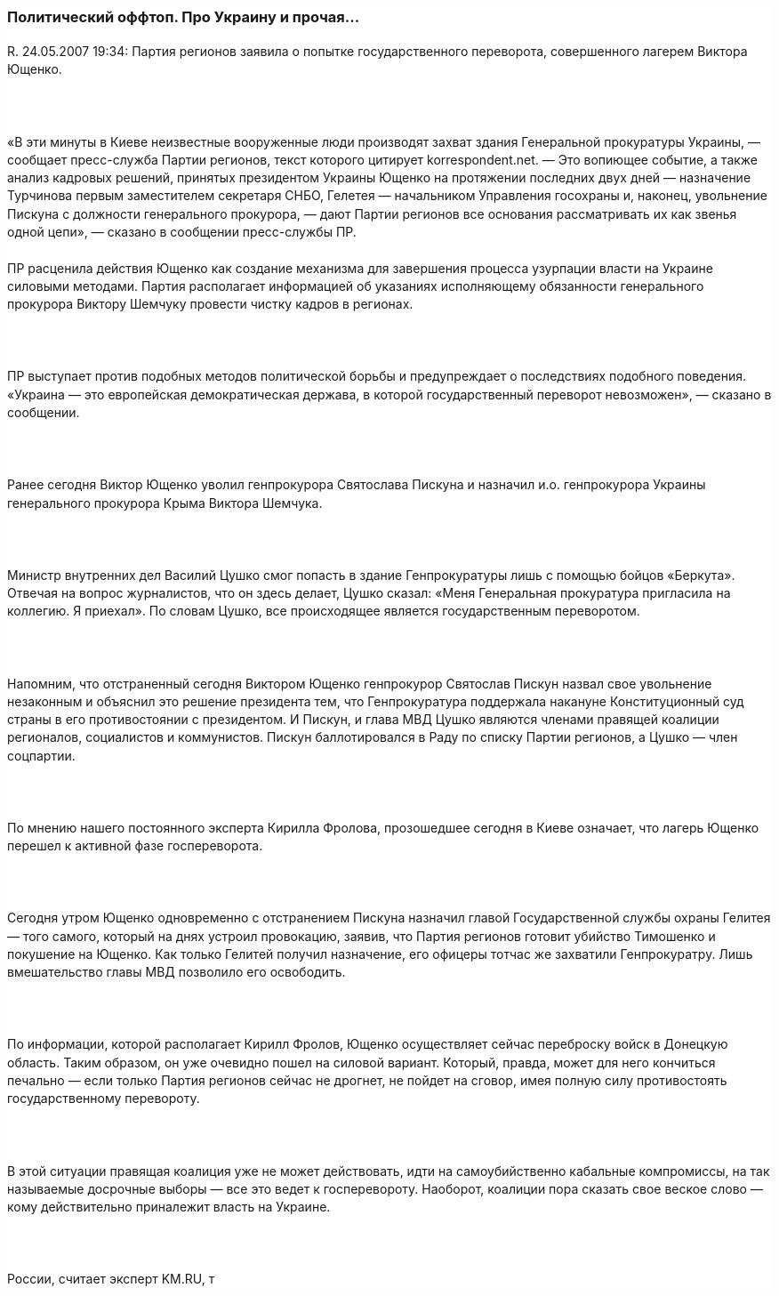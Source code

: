 ### Политический оффтоп. Про Украину и прочая...

R. 24.05.2007 19:34:
Партия регионов заявила о попытке государственного переворота, совершенного лагерем Виктора Ющенко.<BR><BR> <BR><BR>«В эти минуты в Киеве неизвестные вооруженные люди производят захват здания Генеральной прокуратуры Украины, — сообщает пресс-служба Партии регионов, текст которого цитирует korrespondent.net. — Это вопиющее событие, а также анализ кадровых решений, принятых президентом Украины Ющенко на протяжении последних двух дней — назначение Турчинова первым заместителем секретаря СНБО, Гелетея — начальником Управления госохраны и, наконец, увольнение Пискуна с должности генерального прокурора, — дают Партии регионов все основания рассматривать их как звенья одной цепи», — сказано в сообщении пресс-службы ПР.<BR><BR>ПР расценила действия Ющенко как создание механизма для завершения процесса узурпации власти на Украине силовыми методами. Партия располагает информацией об указаниях исполняющему обязанности генерального прокурора Виктору Шемчуку провести чистку кадров в регионах.<BR><BR> <BR><BR>ПР выступает против подобных методов политической борьбы и предупреждает о последствиях подобного поведения. «Украина — это европейская демократическая держава, в которой государственный переворот невозможен», — сказано в сообщении.<BR><BR> <BR><BR>Ранее сегодня Виктор Ющенко уволил генпрокурора Святослава Пискуна и назначил и.о. генпрокурора Украины генерального прокурора Крыма Виктора Шемчука.<BR><BR> <BR><BR>Министр внутренних дел Василий Цушко смог попасть в здание Генпрокуратуры лишь с помощью бойцов «Беркута». Отвечая на вопрос журналистов, что он здесь делает, Цушко сказал: «Меня Генеральная прокуратура пригласила на коллегию. Я приехал». По словам Цушко, все происходящее является государственным переворотом.<BR><BR> <BR><BR>Напомним, что отстраненный сегодня Виктором Ющенко генпрокурор Святослав Пискун назвал свое увольнение незаконным и объяснил это решение президента тем, что Генпрокуратура поддержала накануне Конституционный суд страны в его противостоянии с президентом. И Пискун, и глава МВД Цушко являются членами правящей коалиции регионалов, социалистов и коммунистов. Пискун баллотировался в Раду по списку Партии регионов, а Цушко — член соцпартии.<BR><BR> <BR><BR>По мнению нашего постоянного эксперта Кирилла Фролова, прозошедшее сегодня в Киеве означает, что лагерь Ющенко перешел к активной фазе госпереворота.<BR><BR> <BR><BR>Сегодня утром Ющенко одновременно с отстранением Пискуна назначил главой Государственной службы охраны Гелитея — того самого, который на днях устроил провокацию, заявив, что Партия регионов готовит убийство Тимошенко и покушение на Ющенко. Как только Гелитей получил назначение, его офицеры тотчас же захватили Генпрокуратру. Лишь вмешательство главы МВД позволило его освободить.<BR><BR> <BR><BR>По информации, которой располагает Кирилл Фролов, Ющенко осуществляет сейчас переброску войск в Донецкую область. Таким образом, он уже очевидно пошел на силовой вариант. Который, правда, может для него кончиться печально — если только Партия регионов сейчас не дрогнет, не пойдет на сговор, имея полную силу противостоять государственному перевороту.<BR><BR> <BR><BR>В этой ситуации правящая коалиция уже не может действовать, идти на самоубийственно кабальные компромиссы, на так называемые досрочные выборы — все это ведет к госперевороту. Наоборот, коалиции пора сказать свое веское слово — кому действительно приналежит власть на Украине.<BR><BR> <BR><BR>России, считает эксперт KM.RU, т